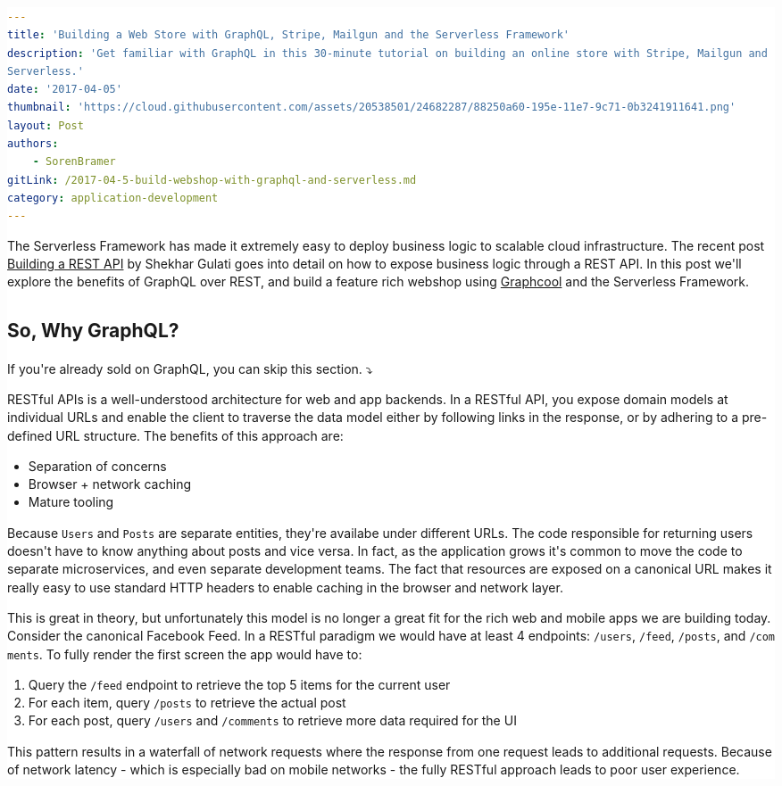 ```yaml
---
title: 'Building a Web Store with GraphQL, Stripe, Mailgun and the Serverless Framework'
description: 'Get familiar with GraphQL in this 30-minute tutorial on building an online store with Stripe, Mailgun and Serverless.'
date: '2017-04-05'
thumbnail: 'https://cloud.githubusercontent.com/assets/20538501/24682287/88250a60-195e-11e7-9c71-0b3241911641.png'
layout: Post
authors:
    - SorenBramer
gitLink: /2017-04-5-build-webshop-with-graphql-and-serverless.md
category: application-development
---
```


The Serverless Framework has made it extremely easy to deploy business logic to scalable cloud infrastructure. The recent post [Building a REST API](https://serverless.com/blog/node-rest-api-with-serverless-lambda-and-dynamodb/) by Shekhar Gulati goes into detail on how to expose business logic through a REST API. In this post we'll explore the benefits of GraphQL over REST, and build a feature rich webshop using [Graphcool](https://www.graph.cool/) and the Serverless Framework.

## So, Why GraphQL?

If you're already sold on GraphQL, you can skip this section. ⤵️

RESTful APIs is a well-understood architecture for web and app backends. In a RESTful API, you expose domain models at individual URLs and enable the client to traverse the data model either by following links in the response, or by adhering to a pre-defined URL structure. The benefits of this approach are:

 - Separation of concerns
 - Browser + network caching
 - Mature tooling

Because `Users` and `Posts` are separate entities, they're availabe under different URLs. The code responsible for returning users doesn't have to know anything about posts and vice versa. In fact, as the application grows it's common to move the code to separate microservices, and even separate development teams. The fact that resources are exposed on a canonical URL makes it really easy to use standard HTTP headers to enable caching in the browser and network layer.

This is great in theory, but unfortunately this model is no longer a great fit for the rich web and mobile apps we are building today. Consider the canonical Facebook Feed. In a RESTful paradigm we would have at least 4 endpoints: `/users`, `/feed`, `/posts`, and `/comments`. To fully render the first screen the app would have to:

1. Query the `/feed` endpoint to retrieve the top 5 items for the current user
2. For each item, query `/posts` to retrieve the actual post
3. For each post, query `/users` and `/comments` to retrieve more data required for the UI

This pattern results in a waterfall of network requests where the response from one request leads to additional requests. Because of network latency - which is especially bad on mobile networks - the fully RESTful approach leads to poor user experience.
